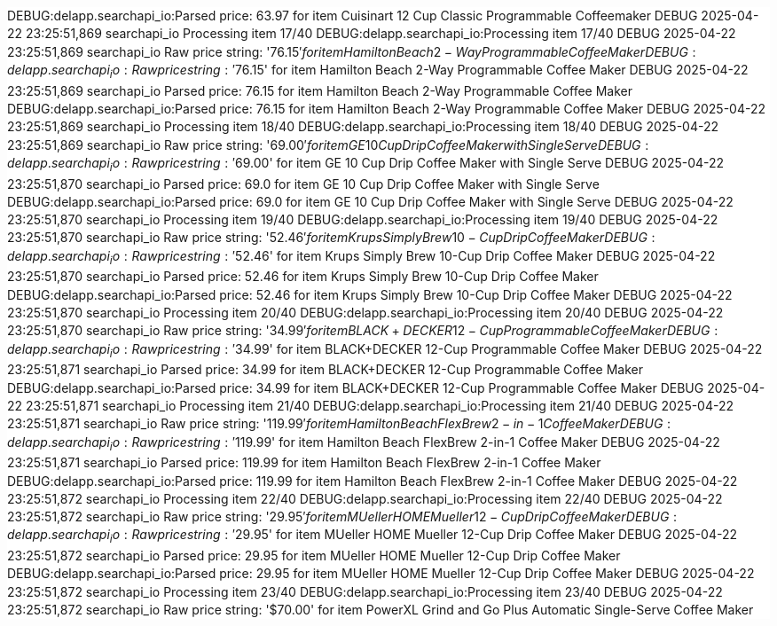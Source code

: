 DEBUG:delapp.searchapi_io:Parsed price: 63.97 for item Cuisinart 12 Cup Classic Programmable Coffeemaker
DEBUG 2025-04-22 23:25:51,869 searchapi_io Processing item 17/40
DEBUG:delapp.searchapi_io:Processing item 17/40
DEBUG 2025-04-22 23:25:51,869 searchapi_io Raw price string: '$76.15' for item Hamilton Beach 2-Way Programmable Coffee Maker
DEBUG:delapp.searchapi_io:Raw price string: '$76.15' for item Hamilton Beach 2-Way Programmable Coffee Maker
DEBUG 2025-04-22 23:25:51,869 searchapi_io Parsed price: 76.15 for item Hamilton Beach 2-Way Programmable Coffee Maker
DEBUG:delapp.searchapi_io:Parsed price: 76.15 for item Hamilton Beach 2-Way Programmable Coffee Maker
DEBUG 2025-04-22 23:25:51,869 searchapi_io Processing item 18/40
DEBUG:delapp.searchapi_io:Processing item 18/40
DEBUG 2025-04-22 23:25:51,869 searchapi_io Raw price string: '$69.00' for item GE 10 Cup Drip Coffee Maker with Single Serve
DEBUG:delapp.searchapi_io:Raw price string: '$69.00' for item GE 10 Cup Drip Coffee Maker with Single Serve
DEBUG 2025-04-22 23:25:51,870 searchapi_io Parsed price: 69.0 for item GE 10 Cup Drip Coffee Maker with Single Serve
DEBUG:delapp.searchapi_io:Parsed price: 69.0 for item GE 10 Cup Drip Coffee Maker with Single Serve
DEBUG 2025-04-22 23:25:51,870 searchapi_io Processing item 19/40
DEBUG:delapp.searchapi_io:Processing item 19/40
DEBUG 2025-04-22 23:25:51,870 searchapi_io Raw price string: '$52.46' for item Krups Simply Brew 10-Cup Drip Coffee Maker
DEBUG:delapp.searchapi_io:Raw price string: '$52.46' for item Krups Simply Brew 10-Cup Drip Coffee Maker
DEBUG 2025-04-22 23:25:51,870 searchapi_io Parsed price: 52.46 for item Krups Simply Brew 10-Cup Drip Coffee Maker
DEBUG:delapp.searchapi_io:Parsed price: 52.46 for item Krups Simply Brew 10-Cup Drip Coffee Maker
DEBUG 2025-04-22 23:25:51,870 searchapi_io Processing item 20/40
DEBUG:delapp.searchapi_io:Processing item 20/40
DEBUG 2025-04-22 23:25:51,870 searchapi_io Raw price string: '$34.99' for item BLACK+DECKER 12-Cup Programmable Coffee Maker
DEBUG:delapp.searchapi_io:Raw price string: '$34.99' for item BLACK+DECKER 12-Cup Programmable Coffee Maker
DEBUG 2025-04-22 23:25:51,871 searchapi_io Parsed price: 34.99 for item BLACK+DECKER 12-Cup Programmable Coffee Maker
DEBUG:delapp.searchapi_io:Parsed price: 34.99 for item BLACK+DECKER 12-Cup Programmable Coffee Maker
DEBUG 2025-04-22 23:25:51,871 searchapi_io Processing item 21/40
DEBUG:delapp.searchapi_io:Processing item 21/40
DEBUG 2025-04-22 23:25:51,871 searchapi_io Raw price string: '$119.99' for item Hamilton Beach FlexBrew 2-in-1 Coffee Maker
DEBUG:delapp.searchapi_io:Raw price string: '$119.99' for item Hamilton Beach FlexBrew 2-in-1 Coffee Maker
DEBUG 2025-04-22 23:25:51,871 searchapi_io Parsed price: 119.99 for item Hamilton Beach FlexBrew 2-in-1 Coffee Maker
DEBUG:delapp.searchapi_io:Parsed price: 119.99 for item Hamilton Beach FlexBrew 2-in-1 Coffee Maker
DEBUG 2025-04-22 23:25:51,872 searchapi_io Processing item 22/40
DEBUG:delapp.searchapi_io:Processing item 22/40
DEBUG 2025-04-22 23:25:51,872 searchapi_io Raw price string: '$29.95' for item MUeller HOME Mueller 12-Cup Drip Coffee Maker
DEBUG:delapp.searchapi_io:Raw price string: '$29.95' for item MUeller HOME Mueller 12-Cup Drip Coffee Maker
DEBUG 2025-04-22 23:25:51,872 searchapi_io Parsed price: 29.95 for item MUeller HOME Mueller 12-Cup Drip Coffee Maker
DEBUG:delapp.searchapi_io:Parsed price: 29.95 for item MUeller HOME Mueller 12-Cup Drip Coffee Maker
DEBUG 2025-04-22 23:25:51,872 searchapi_io Processing item 23/40
DEBUG:delapp.searchapi_io:Processing item 23/40
DEBUG 2025-04-22 23:25:51,872 searchapi_io Raw price string: '$70.00' for item PowerXL Grind and Go Plus Automatic Single-Serve Coffee Maker